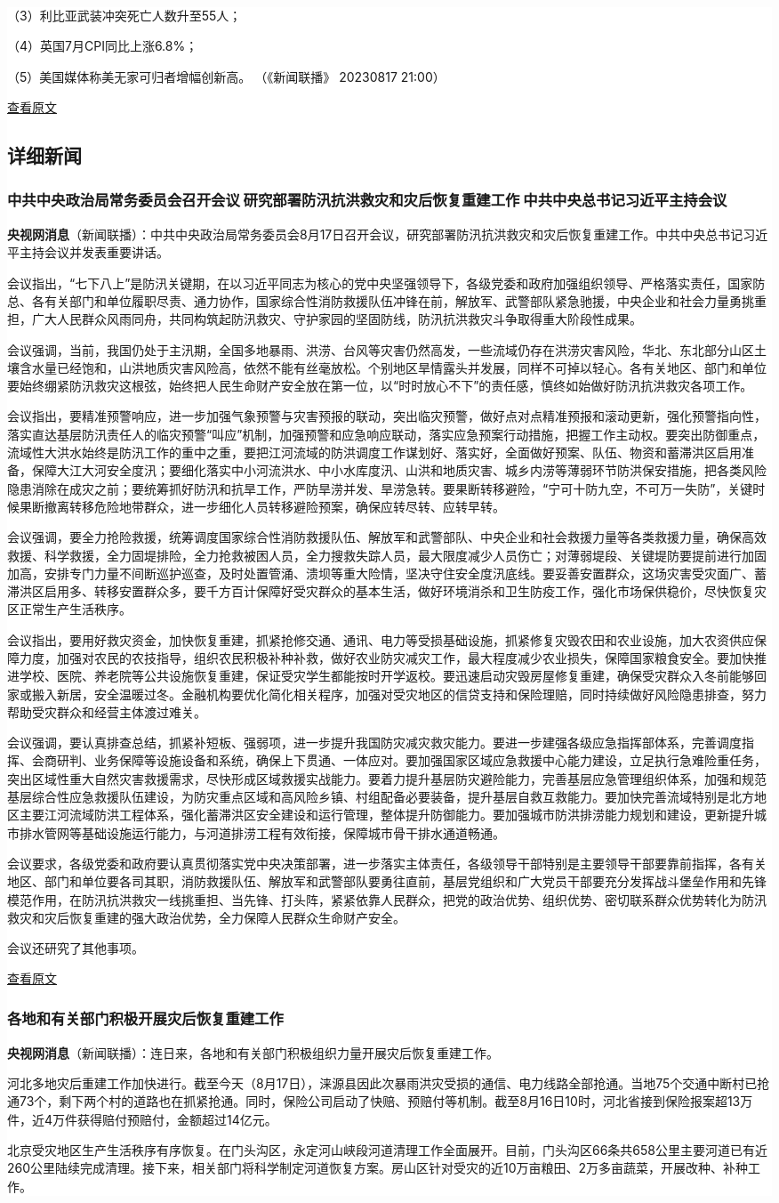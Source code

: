 
（3）利比亚武装冲突死亡人数升至55人；


（4）英国7月CPI同比上涨6.8%；


（5）美国媒体称美无家可归者增幅创新高。
（《新闻联播》 20230817 21:00）

[查看原文](https://tv.cctv.com/2023/08/18/VIDEm7yKsBvLWVexOGvS0n5A230818.shtml)

## 详细新闻

### 中共中央政治局常务委员会召开会议 研究部署防汛抗洪救灾和灾后恢复重建工作 中共中央总书记习近平主持会议

**央视网消息**（新闻联播）：中共中央政治局常务委员会8月17日召开会议，研究部署防汛抗洪救灾和灾后恢复重建工作。中共中央总书记习近平主持会议并发表重要讲话。

会议指出，“七下八上”是防汛关键期，在以习近平同志为核心的党中央坚强领导下，各级党委和政府加强组织领导、严格落实责任，国家防总、各有关部门和单位履职尽责、通力协作，国家综合性消防救援队伍冲锋在前，解放军、武警部队紧急驰援，中央企业和社会力量勇挑重担，广大人民群众风雨同舟，共同构筑起防汛救灾、守护家园的坚固防线，防汛抗洪救灾斗争取得重大阶段性成果。

会议强调，当前，我国仍处于主汛期，全国多地暴雨、洪涝、台风等灾害仍然高发，一些流域仍存在洪涝灾害风险，华北、东北部分山区土壤含水量已经饱和，山洪地质灾害风险高，依然不能有丝毫放松。个别地区旱情露头并发展，同样不可掉以轻心。各有关地区、部门和单位要始终绷紧防汛救灾这根弦，始终把人民生命财产安全放在第一位，以“时时放心不下”的责任感，慎终如始做好防汛抗洪救灾各项工作。

会议指出，要精准预警响应，进一步加强气象预警与灾害预报的联动，突出临灾预警，做好点对点精准预报和滚动更新，强化预警指向性，落实直达基层防汛责任人的临灾预警“叫应”机制，加强预警和应急响应联动，落实应急预案行动措施，把握工作主动权。要突出防御重点，流域性大洪水始终是防汛工作的重中之重，要把江河流域的防洪调度工作谋划好、落实好，全面做好预案、队伍、物资和蓄滞洪区启用准备，保障大江大河安全度汛；要细化落实中小河流洪水、中小水库度汛、山洪和地质灾害、城乡内涝等薄弱环节防洪保安措施，把各类风险隐患消除在成灾之前；要统筹抓好防汛和抗旱工作，严防旱涝并发、旱涝急转。要果断转移避险，“宁可十防九空，不可万一失防”，关键时候果断撤离转移危险地带群众，进一步细化人员转移避险预案，确保应转尽转、应转早转。

会议强调，要全力抢险救援，统筹调度国家综合性消防救援队伍、解放军和武警部队、中央企业和社会救援力量等各类救援力量，确保高效救援、科学救援，全力固堤排险，全力抢救被困人员，全力搜救失踪人员，最大限度减少人员伤亡；对薄弱堤段、关键堤防要提前进行加固加高，安排专门力量不间断巡护巡查，及时处置管涌、溃坝等重大险情，坚决守住安全度汛底线。要妥善安置群众，这场灾害受灾面广、蓄滞洪区启用多、转移安置群众多，要千方百计保障好受灾群众的基本生活，做好环境消杀和卫生防疫工作，强化市场保供稳价，尽快恢复灾区正常生产生活秩序。

会议指出，要用好救灾资金，加快恢复重建，抓紧抢修交通、通讯、电力等受损基础设施，抓紧修复灾毁农田和农业设施，加大农资供应保障力度，加强对农民的农技指导，组织农民积极补种补救，做好农业防灾减灾工作，最大程度减少农业损失，保障国家粮食安全。要加快推进学校、医院、养老院等公共设施恢复重建，保证受灾学生都能按时开学返校。要迅速启动灾毁房屋修复重建，确保受灾群众入冬前能够回家或搬入新居，安全温暖过冬。金融机构要优化简化相关程序，加强对受灾地区的信贷支持和保险理赔，同时持续做好风险隐患排查，努力帮助受灾群众和经营主体渡过难关。

会议强调，要认真排查总结，抓紧补短板、强弱项，进一步提升我国防灾减灾救灾能力。要进一步建强各级应急指挥部体系，完善调度指挥、会商研判、业务保障等设施设备和系统，确保上下贯通、一体应对。要加强国家区域应急救援中心能力建设，立足执行急难险重任务，突出区域性重大自然灾害救援需求，尽快形成区域救援实战能力。要着力提升基层防灾避险能力，完善基层应急管理组织体系，加强和规范基层综合性应急救援队伍建设，为防灾重点区域和高风险乡镇、村组配备必要装备，提升基层自救互救能力。要加快完善流域特别是北方地区主要江河流域防洪工程体系，强化蓄滞洪区安全建设和运行管理，整体提升防御能力。要加强城市防洪排涝能力规划和建设，更新提升城市排水管网等基础设施运行能力，与河道排涝工程有效衔接，保障城市骨干排水通道畅通。

会议要求，各级党委和政府要认真贯彻落实党中央决策部署，进一步落实主体责任，各级领导干部特别是主要领导干部要靠前指挥，各有关地区、部门和单位要各司其职，消防救援队伍、解放军和武警部队要勇往直前，基层党组织和广大党员干部要充分发挥战斗堡垒作用和先锋模范作用，在防汛抗洪救灾一线挑重担、当先锋、打头阵，紧紧依靠人民群众，把党的政治优势、组织优势、密切联系群众优势转化为防汛救灾和灾后恢复重建的强大政治优势，全力保障人民群众生命财产安全。

会议还研究了其他事项。


[查看原文](https://tv.cctv.com/2023/08/18/VIDEu5sy37aQAaBpBvSqVd8e230818.shtml)

### 各地和有关部门积极开展灾后恢复重建工作

**央视网消息**（新闻联播）：连日来，各地和有关部门积极组织力量开展灾后恢复重建工作。

河北多地灾后重建工作加快进行。截至今天（8月17日），涞源县因此次暴雨洪灾受损的通信、电力线路全部抢通。当地75个交通中断村已抢通73个，剩下两个村的道路也在抓紧抢通。同时，保险公司启动了快赔、预赔付等机制。截至8月16日10时，河北省接到保险报案超13万件，近4万件获得赔付预赔付，金额超过14亿元。

北京受灾地区生产生活秩序有序恢复。在门头沟区，永定河山峡段河道清理工作全面展开。目前，门头沟区66条共658公里主要河道已有近260公里陆续完成清理。接下来，相关部门将科学制定河道恢复方案。房山区针对受灾的近10万亩粮田、2万多亩蔬菜，开展改种、补种工作。
